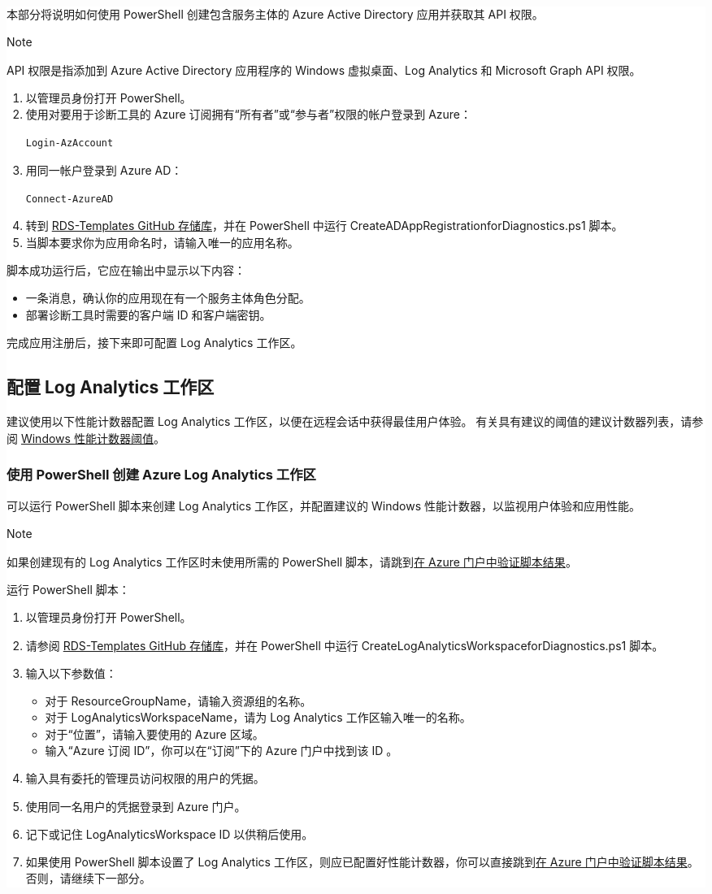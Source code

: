 本部分将说明如何使用 PowerShell 创建包含服务主体的 Azure Active Directory 应用并获取其 API 权限。

>[!NOTE]
>API 权限是指添加到 Azure Active Directory 应用程序的 Windows 虚拟桌面、Log Analytics 和 Microsoft Graph API 权限。

1. 以管理员身份打开 PowerShell。
2. 使用对要用于诊断工具的 Azure 订阅拥有“所有者”或“参与者”权限的帐户登录到 Azure：
   ```powershell
   Login-AzAccount
   ```
3. 用同一帐户登录到 Azure AD：
   ```powershell
   Connect-AzureAD
   ```
4. 转到 [RDS-Templates GitHub 存储库](https://github.com/Azure/RDS-Templates/tree/master/wvd-templates/diagnostics-sample/deploy/scripts)，并在 PowerShell 中运行 CreateADAppRegistrationforDiagnostics.ps1 脚本。
5.  当脚本要求你为应用命名时，请输入唯一的应用名称。


脚本成功运行后，它应在输出中显示以下内容：

-  一条消息，确认你的应用现在有一个服务主体角色分配。
-  部署诊断工具时需要的客户端 ID 和客户端密钥。

完成应用注册后，接下来即可配置 Log Analytics 工作区。

## <a name="configure-your-log-analytics-workspace"></a>配置 Log Analytics 工作区

建议使用以下性能计数器配置 Log Analytics 工作区，以便在远程会话中获得最佳用户体验。 有关具有建议的阈值的建议计数器列表，请参阅 [Windows 性能计数器阈值](deploy-diagnostics.md#windows-performance-counter-thresholds)。

### <a name="create-an-azure-log-analytics-workspace-using-powershell"></a>使用 PowerShell 创建 Azure Log Analytics 工作区

可以运行 PowerShell 脚本来创建 Log Analytics 工作区，并配置建议的 Windows 性能计数器，以监视用户体验和应用性能。

>[!NOTE]
>如果创建现有的 Log Analytics 工作区时未使用所需的 PowerShell 脚本，请跳到[在 Azure 门户中验证脚本结果](#validate-the-script-results-in-the-azure-portal)。

运行 PowerShell 脚本：

1.  以管理员身份打开 PowerShell。
2.  请参阅 [RDS-Templates GitHub 存储库](https://github.com/Azure/RDS-Templates/tree/master/wvd-templates/diagnostics-sample/deploy/scripts)，并在 PowerShell 中运行 CreateLogAnalyticsWorkspaceforDiagnostics.ps1 脚本。
3. 输入以下参数值：

    - 对于 ResourceGroupName，请输入资源组的名称。
    - 对于 LogAnalyticsWorkspaceName，请为 Log Analytics 工作区输入唯一的名称。
    - 对于“位置”，请输入要使用的 Azure 区域。
    - 输入“Azure 订阅 ID”，你可以在“订阅”下的 Azure 门户中找到该 ID 。

4. 输入具有委托的管理员访问权限的用户的凭据。
5. 使用同一名用户的凭据登录到 Azure 门户。
6. 记下或记住 LogAnalyticsWorkspace ID 以供稍后使用。
7. 如果使用 PowerShell 脚本设置了 Log Analytics 工作区，则应已配置好性能计数器，你可以直接跳到[在 Azure 门户中验证脚本结果](#validate-the-script-results-in-the-azure-portal)。 否则，请继续下一部分。
